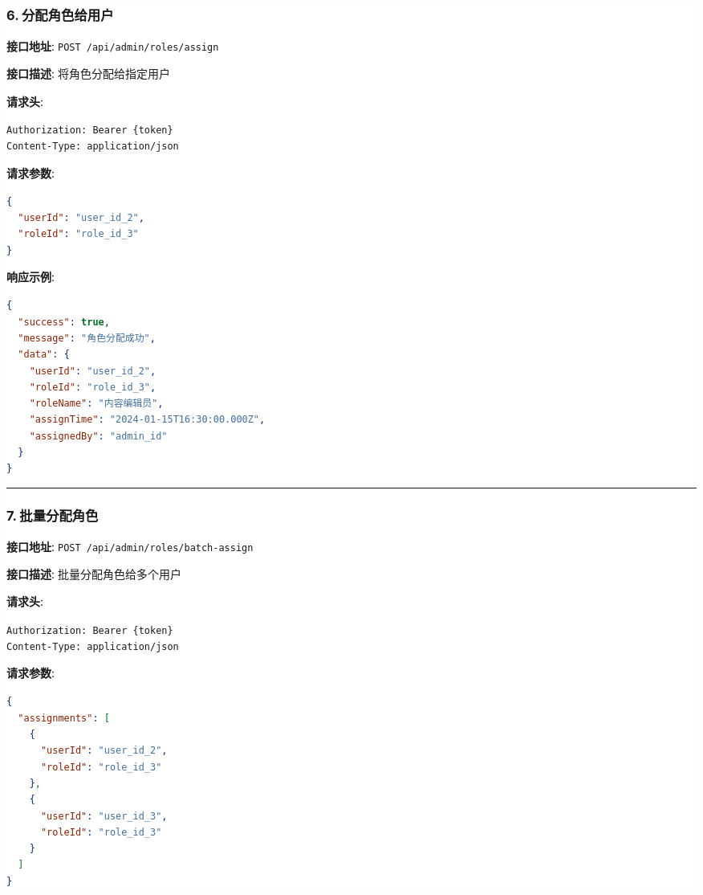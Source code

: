 
### 6. 分配角色给用户

**接口地址**: `POST /api/admin/roles/assign`

**接口描述**: 将角色分配给指定用户

**请求头**:
```http
Authorization: Bearer {token}
Content-Type: application/json
```

**请求参数**:
```json
{
  "userId": "user_id_2",
  "roleId": "role_id_3"
}
```

**响应示例**:
```json
{
  "success": true,
  "message": "角色分配成功",
  "data": {
    "userId": "user_id_2",
    "roleId": "role_id_3",
    "roleName": "内容编辑员",
    "assignTime": "2024-01-15T16:30:00.000Z",
    "assignedBy": "admin_id"
  }
}
```

---

### 7. 批量分配角色

**接口地址**: `POST /api/admin/roles/batch-assign`

**接口描述**: 批量分配角色给多个用户

**请求头**:
```http
Authorization: Bearer {token}
Content-Type: application/json
```

**请求参数**:
```json
{
  "assignments": [
    {
      "userId": "user_id_2",
      "roleId": "role_id_3"
    },
    {
      "userId": "user_id_3",
      "roleId": "role_id_3"
    }
  ]
}
```
